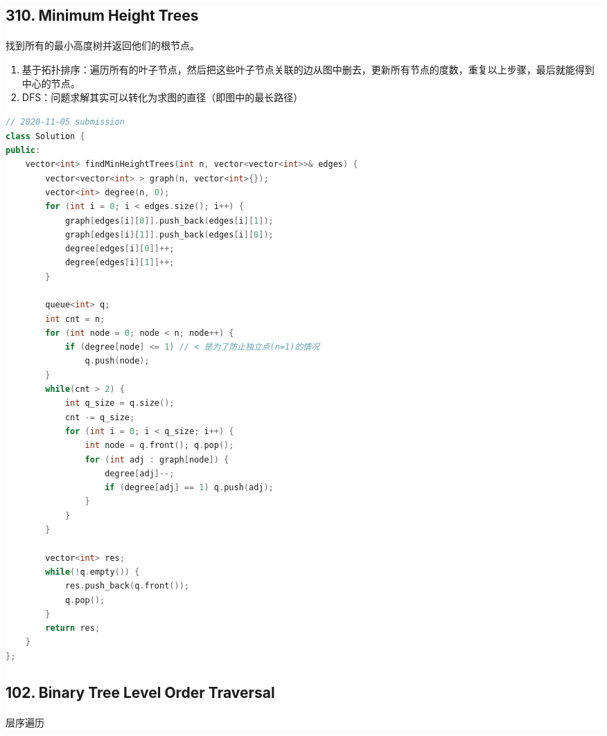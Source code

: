 ## 310. Minimum Height Trees

找到所有的最小高度树并返回他们的根节点。

1. 基于拓扑排序：遍历所有的叶子节点，然后把这些叶子节点关联的边从图中删去，更新所有节点的度数，重复以上步骤，最后就能得到中心的节点。
2. DFS：问题求解其实可以转化为求图的直径（即图中的最长路径）

```cpp
// 2020-11-05 submission
class Solution {
public:
    vector<int> findMinHeightTrees(int n, vector<vector<int>>& edges) {
        vector<vector<int> > graph(n, vector<int>{});
        vector<int> degree(n, 0);
        for (int i = 0; i < edges.size(); i++) {
            graph[edges[i][0]].push_back(edges[i][1]);
            graph[edges[i][1]].push_back(edges[i][0]);
            degree[edges[i][0]]++;
            degree[edges[i][1]]++;
        }

        queue<int> q;
        int cnt = n;
        for (int node = 0; node < n; node++) {
            if (degree[node] <= 1) // < 是为了防止独立点(n=1)的情况
                q.push(node);
        }
        while(cnt > 2) {
            int q_size = q.size();
            cnt -= q_size;
            for (int i = 0; i < q_size; i++) {
                int node = q.front(); q.pop();
                for (int adj : graph[node]) {
                    degree[adj]--;
                    if (degree[adj] == 1) q.push(adj);
                }
            }
        }

        vector<int> res;
        while(!q.empty()) {
            res.push_back(q.front());
            q.pop();
        }
        return res;
    }
};
```

## 102. Binary Tree Level Order Traversal

层序遍历
